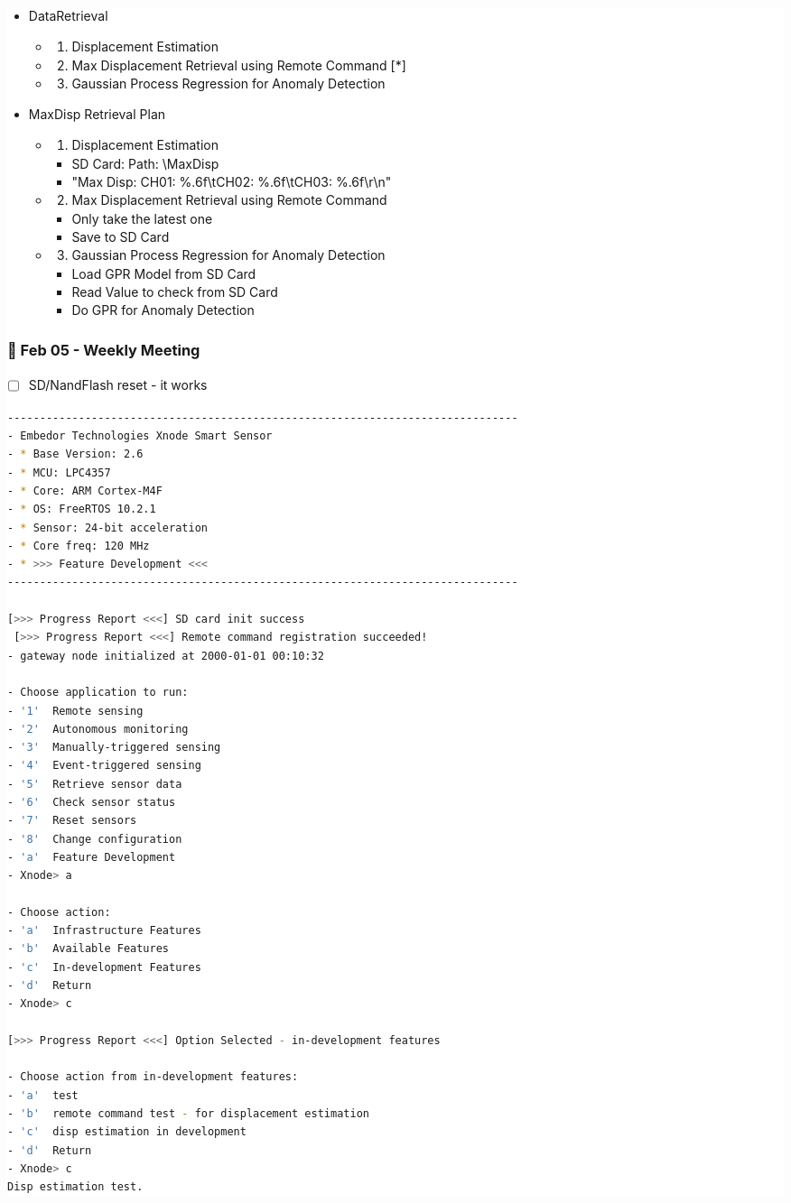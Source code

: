 

- DataRetrieval
  - 1. Displacement Estimation
  - 2. Max Displacement Retrieval using Remote Command [*]
  - 3. Gaussian Process Regression for Anomaly Detection

- MaxDisp Retrieval Plan
  - 1. Displacement Estimation
    - SD Card: Path: \MaxDisp
    - "Max Disp: CH01: %.6f\tCH02: %.6f\tCH03: %.6f\r\n"
  - 2. Max Displacement Retrieval using Remote Command
    - Only take the latest one
    - Save to SD Card
  - 3. Gaussian Process Regression for Anomaly Detection
    - Load GPR Model from SD Card
    - Read Value to check from SD Card
    - Do GPR for Anomaly Detection

### 🚀 Feb 05 - Weekly Meeting
- [ ] SD/NandFlash reset - it works
```bash
-------------------------------------------------------------------------------
- Embedor Technologies Xnode Smart Sensor
- * Base Version: 2.6
- * MCU: LPC4357
- * Core: ARM Cortex-M4F
- * OS: FreeRTOS 10.2.1
- * Sensor: 24-bit acceleration
- * Core freq: 120 MHz
- * >>> Feature Development <<<
-------------------------------------------------------------------------------

[>>> Progress Report <<<] SD card init success
 [>>> Progress Report <<<] Remote command registration succeeded!
- gateway node initialized at 2000-01-01 00:10:32

- Choose application to run:
- '1'  Remote sensing
- '2'  Autonomous monitoring
- '3'  Manually-triggered sensing
- '4'  Event-triggered sensing
- '5'  Retrieve sensor data
- '6'  Check sensor status
- '7'  Reset sensors
- '8'  Change configuration
- 'a'  Feature Development
- Xnode> a

- Choose action:
- 'a'  Infrastructure Features
- 'b'  Available Features
- 'c'  In-development Features
- 'd'  Return
- Xnode> c

[>>> Progress Report <<<] Option Selected - in-development features

- Choose action from in-development features:
- 'a'  test
- 'b'  remote command test - for displacement estimation
- 'c'  disp estimation in development
- 'd'  Return
- Xnode> c
Disp estimation test.
```